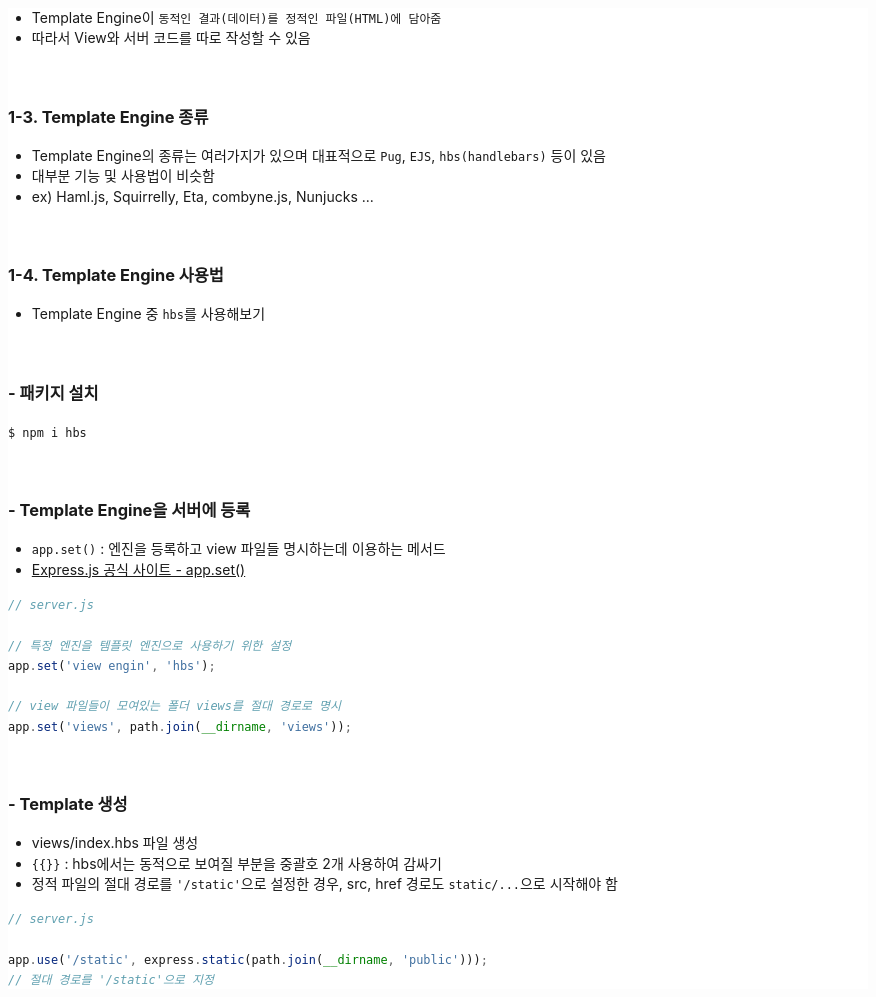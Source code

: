 
- Template Engine이 `동적인 결과(데이터)를 정적인 파일(HTML)에 담아줌`
- 따라서 View와 서버 코드를 따로 작성할 수 있음

<br/>

### 1-3. Template Engine 종류

- Template Engine의 종류는 여러가지가 있으며 대표적으로 `Pug`, `EJS`, `hbs(handlebars)` 등이 있음
- 대부분 기능 및 사용법이 비슷함
- ex) Haml.js, Squirrelly, Eta, combyne.js, Nunjucks ...

<br/>

### 1-4. Template Engine 사용법

- Template Engine 중 `hbs`를 사용해보기

<br/>

### - 패키지 설치

```bash
$ npm i hbs
```

<br/>

### - Template Engine을 서버에 등록

- `app.set()` : 엔진을 등록하고 view 파일들 명시하는데 이용하는 메서드
- [Express.js 공식 사이트 - app.set()](https://expressjs.com/en/4x/api.html#app.set)

```js
// server.js

// 특정 엔진을 템플릿 엔진으로 사용하기 위한 설정
app.set('view engin', 'hbs');

// view 파일들이 모여있는 폴더 views를 절대 경로로 명시
app.set('views', path.join(__dirname, 'views'));
```

<br/>

### - Template 생성

- views/index.hbs 파일 생성
- `{{}}` : hbs에서는 동적으로 보여질 부분을 중괄호 2개 사용하여 감싸기
- 정적 파일의 절대 경로를 `'/static'`으로 설정한 경우, src, href 경로도 `static/...`으로 시작해야 함

```js
// server.js

app.use('/static', express.static(path.join(__dirname, 'public')));
// 절대 경로를 '/static'으로 지정
```
